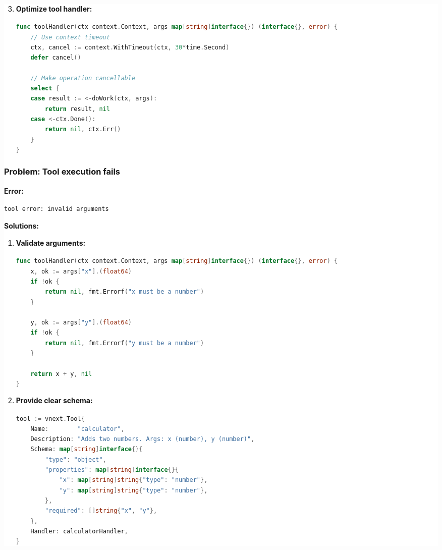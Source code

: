 3. **Optimize tool handler:**
   ```go
   func toolHandler(ctx context.Context, args map[string]interface{}) (interface{}, error) {
       // Use context timeout
       ctx, cancel := context.WithTimeout(ctx, 30*time.Second)
       defer cancel()
       
       // Make operation cancellable
       select {
       case result := <-doWork(ctx, args):
           return result, nil
       case <-ctx.Done():
           return nil, ctx.Err()
       }
   }
   ```

### Problem: Tool execution fails

**Error:**
```
tool error: invalid arguments
```

**Solutions:**

1. **Validate arguments:**
   ```go
   func toolHandler(ctx context.Context, args map[string]interface{}) (interface{}, error) {
       x, ok := args["x"].(float64)
       if !ok {
           return nil, fmt.Errorf("x must be a number")
       }
       
       y, ok := args["y"].(float64)
       if !ok {
           return nil, fmt.Errorf("y must be a number")
       }
       
       return x + y, nil
   }
   ```

2. **Provide clear schema:**
   ```go
   tool := vnext.Tool{
       Name:        "calculator",
       Description: "Adds two numbers. Args: x (number), y (number)",
       Schema: map[string]interface{}{
           "type": "object",
           "properties": map[string]interface{}{
               "x": map[string]string{"type": "number"},
               "y": map[string]string{"type": "number"},
           },
           "required": []string{"x", "y"},
       },
       Handler: calculatorHandler,
   }
   ```
